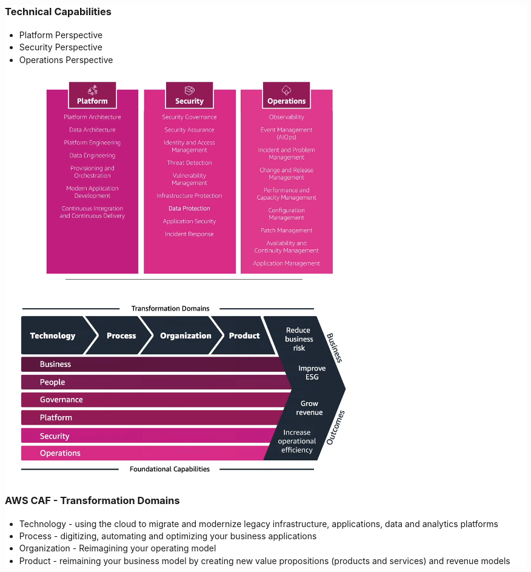 ### Technical Capabilities

- Platform Perspective
- Security Perspective
- Operations Perspective

![Technical Capabilities](image-3.png)

![Cloud Transformation Value Chain](image-4.png)

### AWS CAF - Transformation Domains

- Technology - using the cloud to migrate and modernize legacy infrastructure, applications, data and analytics platforms
- Process - digitizing, automating and optimizing your business applications
- Organization - Reimagining your operating model
- Product - reimaining your business model by creating new value propositions (products and services) and revenue models
